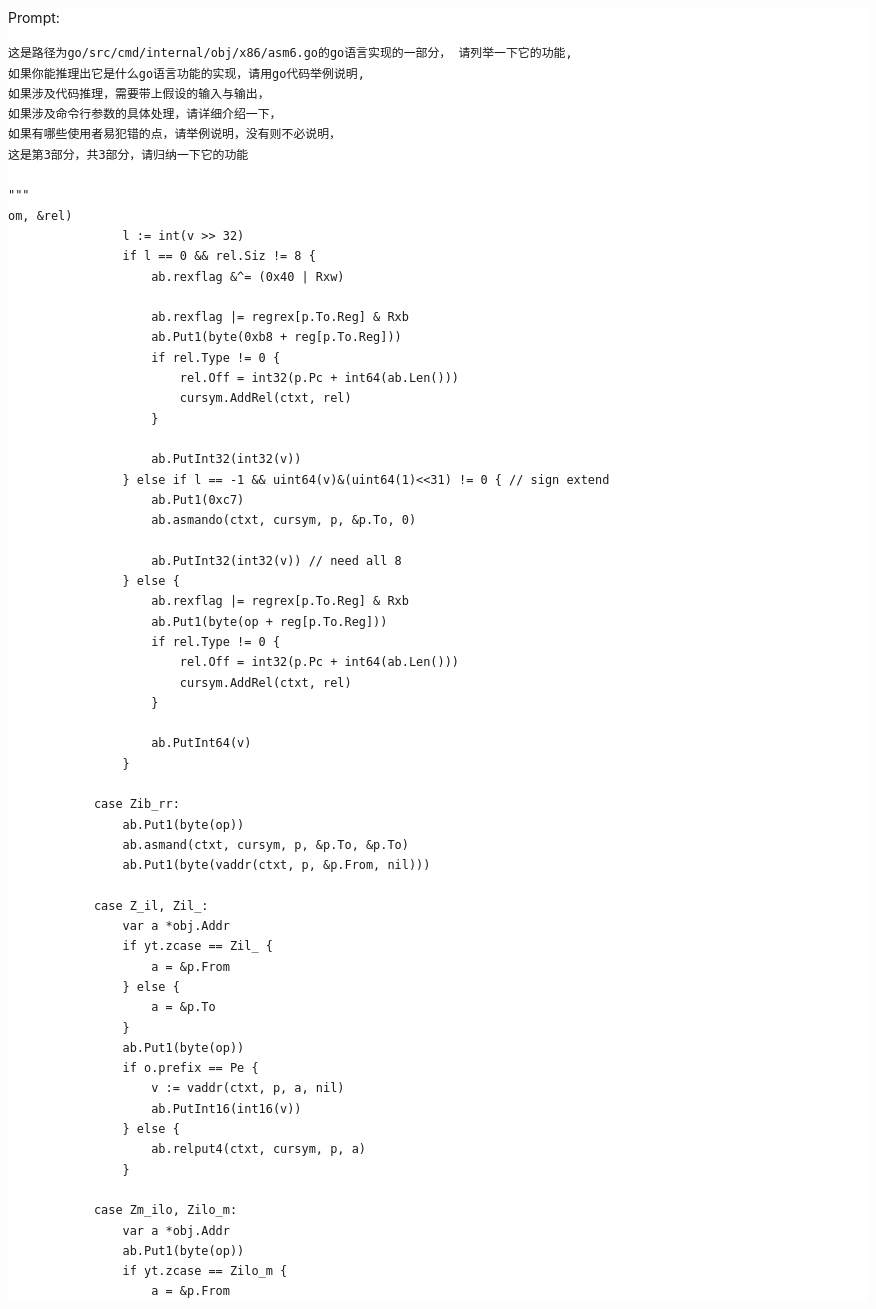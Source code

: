 Prompt: 
```
这是路径为go/src/cmd/internal/obj/x86/asm6.go的go语言实现的一部分， 请列举一下它的功能, 　
如果你能推理出它是什么go语言功能的实现，请用go代码举例说明, 
如果涉及代码推理，需要带上假设的输入与输出，
如果涉及命令行参数的具体处理，请详细介绍一下，
如果有哪些使用者易犯错的点，请举例说明，没有则不必说明，
这是第3部分，共3部分，请归纳一下它的功能

"""
om, &rel)
				l := int(v >> 32)
				if l == 0 && rel.Siz != 8 {
					ab.rexflag &^= (0x40 | Rxw)

					ab.rexflag |= regrex[p.To.Reg] & Rxb
					ab.Put1(byte(0xb8 + reg[p.To.Reg]))
					if rel.Type != 0 {
						rel.Off = int32(p.Pc + int64(ab.Len()))
						cursym.AddRel(ctxt, rel)
					}

					ab.PutInt32(int32(v))
				} else if l == -1 && uint64(v)&(uint64(1)<<31) != 0 { // sign extend
					ab.Put1(0xc7)
					ab.asmando(ctxt, cursym, p, &p.To, 0)

					ab.PutInt32(int32(v)) // need all 8
				} else {
					ab.rexflag |= regrex[p.To.Reg] & Rxb
					ab.Put1(byte(op + reg[p.To.Reg]))
					if rel.Type != 0 {
						rel.Off = int32(p.Pc + int64(ab.Len()))
						cursym.AddRel(ctxt, rel)
					}

					ab.PutInt64(v)
				}

			case Zib_rr:
				ab.Put1(byte(op))
				ab.asmand(ctxt, cursym, p, &p.To, &p.To)
				ab.Put1(byte(vaddr(ctxt, p, &p.From, nil)))

			case Z_il, Zil_:
				var a *obj.Addr
				if yt.zcase == Zil_ {
					a = &p.From
				} else {
					a = &p.To
				}
				ab.Put1(byte(op))
				if o.prefix == Pe {
					v := vaddr(ctxt, p, a, nil)
					ab.PutInt16(int16(v))
				} else {
					ab.relput4(ctxt, cursym, p, a)
				}

			case Zm_ilo, Zilo_m:
				var a *obj.Addr
				ab.Put1(byte(op))
				if yt.zcase == Zilo_m {
					a = &p.From
```